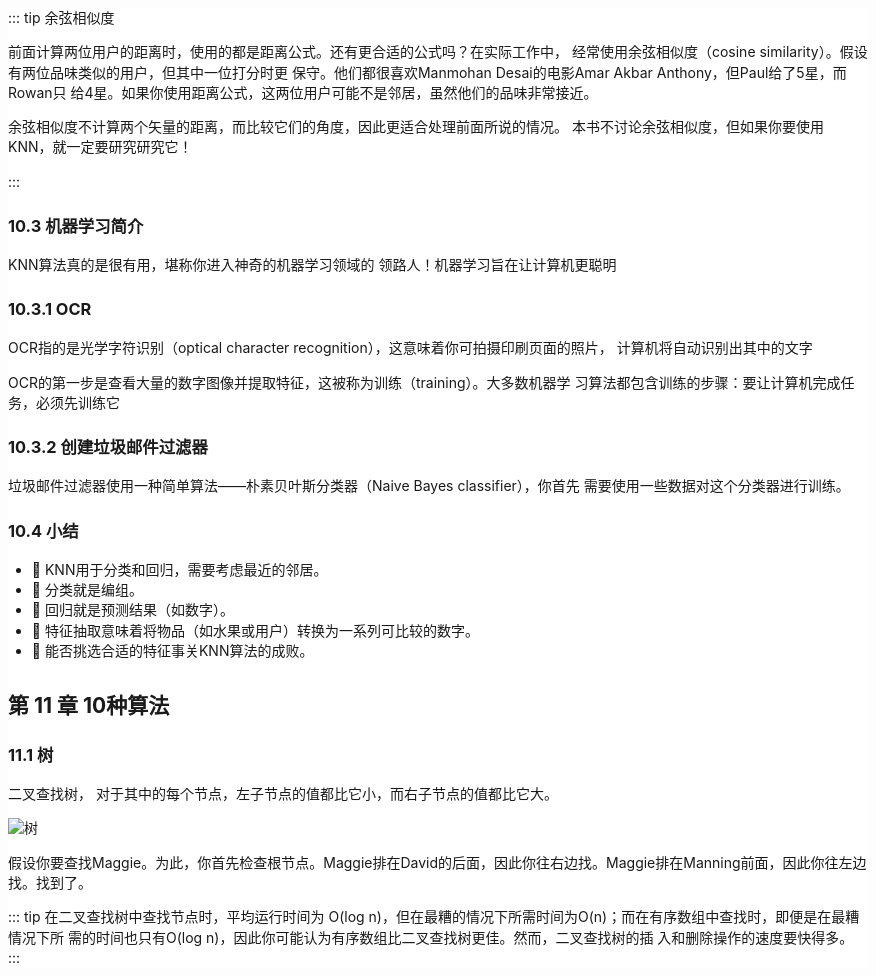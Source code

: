 ::: tip
余弦相似度 

前面计算两位用户的距离时，使用的都是距离公式。还有更合适的公式吗？在实际工作中，
经常使用余弦相似度（cosine similarity）。假设有两位品味类似的用户，但其中一位打分时更
保守。他们都很喜欢Manmohan Desai的电影Amar Akbar Anthony，但Paul给了5星，而Rowan只 给4星。如果你使用距离公式，这两位用户可能不是邻居，虽然他们的品味非常接近。

余弦相似度不计算两个矢量的距离，而比较它们的角度，因此更适合处理前面所说的情况。
本书不讨论余弦相似度，但如果你要使用KNN，就一定要研究研究它！

:::


### 10.3 机器学习简介

KNN算法真的是很有用，堪称你进入神奇的机器学习领域的
领路人！机器学习旨在让计算机更聪明

### 10.3.1 OCR
OCR指的是光学字符识别（optical character recognition），这意味着你可拍摄印刷页面的照片，
计算机将自动识别出其中的文字

OCR的第一步是查看大量的数字图像并提取特征，这被称为训练（training）。大多数机器学
习算法都包含训练的步骤：要让计算机完成任务，必须先训练它

### 10.3.2 创建垃圾邮件过滤器

垃圾邮件过滤器使用一种简单算法——朴素贝叶斯分类器（Naive Bayes classifier），你首先
需要使用一些数据对这个分类器进行训练。

### 10.4 小结

-  KNN用于分类和回归，需要考虑最近的邻居。
-  分类就是编组。
-  回归就是预测结果（如数字）。
-  特征抽取意味着将物品（如水果或用户）转换为一系列可比较的数字。
-  能否挑选合适的特征事关KNN算法的成败。

## 第 11 章 10种算法

### 11.1 树

二叉查找树， 对于其中的每个节点，左子节点的值都比它小，而右子节点的值都比它大。

![树](~@imgs/20201224100506.png)

假设你要查找Maggie。为此，你首先检查根节点。Maggie排在David的后面，因此你往右边找。Maggie排在Manning前面，因此你往左边找。找到了。

::: tip
在二叉查找树中查找节点时，平均运行时间为
O(log n)，但在最糟的情况下所需时间为O(n)；而在有序数组中查找时，即便是在最糟情况下所
需的时间也只有O(log n)，因此你可能认为有序数组比二叉查找树更佳。然而，二叉查找树的插
入和删除操作的速度要快得多。
:::
